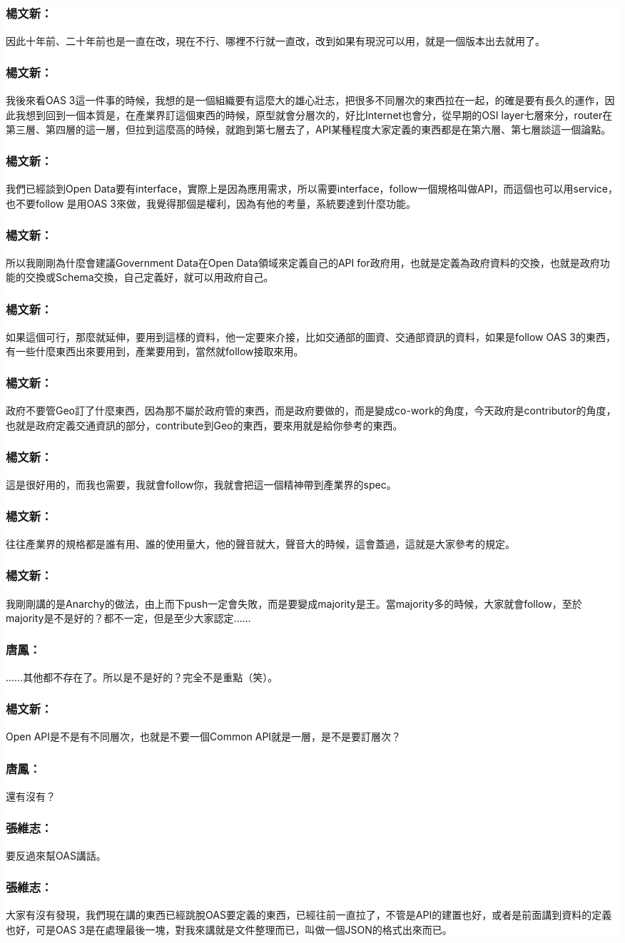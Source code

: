 ### 楊文新：
因此十年前、二十年前也是一直在改，現在不行、哪裡不行就一直改，改到如果有現況可以用，就是一個版本出去就用了。

### 楊文新：
我後來看OAS 3這一件事的時候，我想的是一個組織要有這麼大的雄心壯志，把很多不同層次的東西拉在一起，的確是要有長久的運作，因此我想到回到一個本質是，在產業界訂這個東西的時候，原型就會分層次的，好比Internet也會分，從早期的OSI layer七層來分，router在第三層、第四層的這一層，但拉到這麼高的時候，就跑到第七層去了，API某種程度大家定義的東西都是在第六層、第七層談這一個論點。

### 楊文新：
我們已經談到Open Data要有interface，實際上是因為應用需求，所以需要interface，follow一個規格叫做API，而這個也可以用service，也不要follow 是用OAS 3來做，我覺得那個是權利，因為有他的考量，系統要達到什麼功能。

### 楊文新：
所以我剛剛為什麼會建議Government Data在Open Data領域來定義自己的API for政府用，也就是定義為政府資料的交換，也就是政府功能的交換或Schema交換，自己定義好，就可以用政府自己。

### 楊文新：
如果這個可行，那麼就延伸，要用到這樣的資料，他一定要來介接，比如交通部的圖資、交通部資訊的資料，如果是follow OAS 3的東西，有一些什麼東西出來要用到，產業要用到，當然就follow接取來用。

### 楊文新：
政府不要管Geo訂了什麼東西，因為那不屬於政府管的東西，而是政府要做的，而是變成co-work的角度，今天政府是contributor的角度，也就是政府定義交通資訊的部分，contribute到Geo的東西，要來用就是給你參考的東西。

### 楊文新：
這是很好用的，而我也需要，我就會follow你，我就會把這一個精神帶到產業界的spec。

### 楊文新：
往往產業界的規格都是誰有用、誰的使用量大，他的聲音就大，聲音大的時候，這會蓋過，這就是大家參考的規定。

### 楊文新：
我剛剛講的是Anarchy的做法，由上而下push一定會失敗，而是要變成majority是王。當majority多的時候，大家就會follow，至於majority是不是好的？都不一定，但是至少大家認定……

### 唐鳳：
……其他都不存在了。所以是不是好的？完全不是重點（笑）。

### 楊文新：
Open API是不是有不同層次，也就是不要一個Common API就是一層，是不是要訂層次？

### 唐鳳：
還有沒有？

### 張維志：
要反過來幫OAS講話。

### 張維志：
大家有沒有發現，我們現在講的東西已經跳脫OAS要定義的東西，已經往前一直拉了，不管是API的建置也好，或者是前面講到資料的定義也好，可是OAS 3是在處理最後一塊，對我來講就是文件整理而已，叫做一個JSON的格式出來而已。
